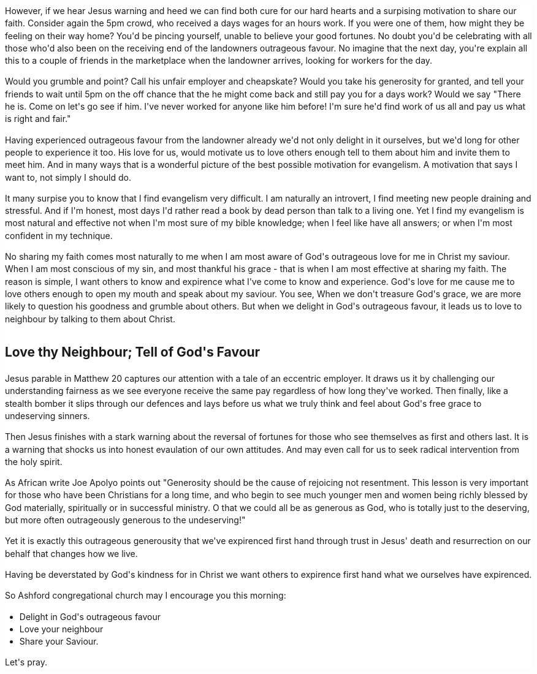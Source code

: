However, if we hear Jesus warning and heed we can find both cure for our hard hearts and a surpising motivation to share our faith. Consider again the 5pm crowd, who received a days wages for an hours work. If you were one of them, how might they be feeling on their way home? You'd be pincing yourself, unable to believe your good fortunes. No doubt you'd be celebrating with all those who'd also been on the receiving end of the landowners outrageous favour. No imagine that the next day, you're explain all this to a couple of friends in the marketplace when the landowner arrives, looking for workers for the day.

Would you grumble and point? Call his unfair employer and cheapskate? Would you take his generosity for granted, and tell your friends to wait until 5pm on the off chance that the he might come back and still pay you for a days work? Would we say "There he is. Come on let's go see if him. I've never worked for anyone like him before! I'm sure he'd find work of us all and pay us what is right and fair."

Having experienced outrageous favour from the landowner already we'd not only delight in it ourselves, but we'd long for other people to experience it too. His love for us, would motivate us to love others enough tell to them about him and invite them to meet him. And in many ways that is a wonderful picture of the best possible motivation for evangelism. A motivation that says I want to, not simply I should do.

It many surpise you to know that I find evangelism very difficult. I am naturally an introvert, I find meeting new people draining and stressful. And if I'm honest, most days I'd rather read a book by dead person than talk to a living one. Yet I find my evangelism is most natural and effective not when I'm most sure of my bible knowledge; when I feel like have all answers; or when I'm most confident in my technique.

No sharing my faith comes most naturally to me when I am most aware of God's outrageous love for me in Christ my saviour. When I am most conscious of my sin, and most thankful his grace - that is when I am most effective at sharing my faith. The reason is simple, I want others to know and expirence what I've come to know and experience. God's love for me cause me to love others enough to open my mouth and speak about my saviour. You see, When we don't treasure God's grace, we are more likely to question his goodness and grumble about others. But when we delight in God's outrageous favour, it leads us to love to neighbour by talking to them about Christ.

## Love thy Neighbour; Tell of God's Favour

Jesus parable in Matthew 20 captures our attention with a tale of an eccentric employer. It draws us it by challenging our understanding fairness as we see everyone receive the same pay regardless of how long they've worked. Then finally, like a stealth bomber it slips through our defences and lays before us what we truly think and feel about God's free grace to undeserving sinners.

Then Jesus finishes with a stark warning about the reversal of fortunes for those who see themselves as first and others last. It is a warning that shocks us into honest evaulation of our own attitudes. And may even call for us to seek radical intervention from the holy spirit. 

As African write Joe Apolyo points out "Generosity should be the cause of rejoicing not resentment. This lesson is very important for those who have been Christians for a long time, and who begin to see much younger men and women being richly blessed by God materially, spiritually or in successful ministry. O that we could all be as generous as God, who is totally just to the deserving, but more often outrageously generous to the undeserving!"

Yet it is exactly this outrageous generousity that we've expirenced first hand through trust in Jesus' death and resurrection on our behalf that changes how we live.

Having be deverstated by God's kindness for in Christ we want others to expirence first hand what we ourselves have expirenced.

So Ashford congregational church may I encourage you this morning:

- Delight in God's outrageous favour
- Love your neighbour
- Share your Saviour.

Let's pray.